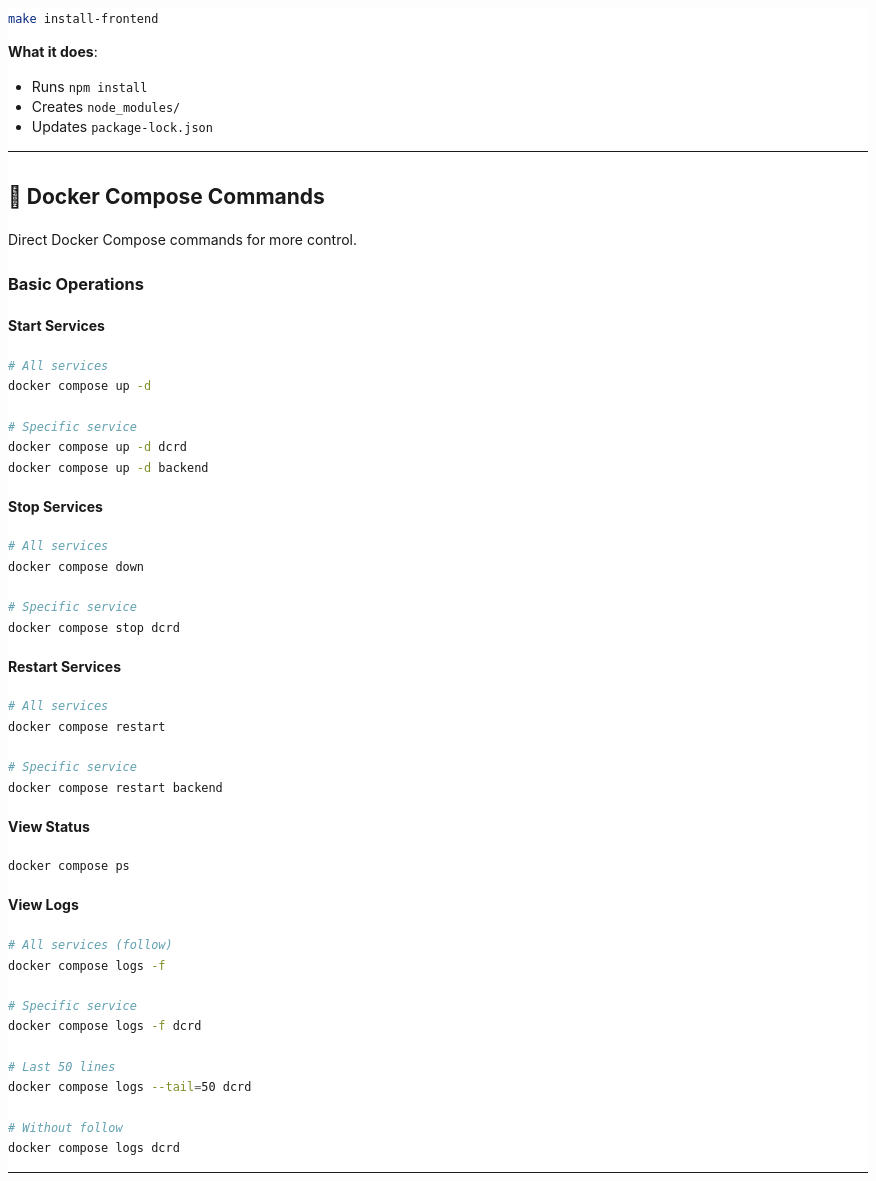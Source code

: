 ```bash
make install-frontend
```

**What it does**:
- Runs `npm install`
- Creates `node_modules/`
- Updates `package-lock.json`

---

## 🐳 Docker Compose Commands

Direct Docker Compose commands for more control.

### Basic Operations

#### Start Services
```bash
# All services
docker compose up -d

# Specific service
docker compose up -d dcrd
docker compose up -d backend
```

#### Stop Services
```bash
# All services
docker compose down

# Specific service
docker compose stop dcrd
```

#### Restart Services
```bash
# All services
docker compose restart

# Specific service
docker compose restart backend
```

#### View Status
```bash
docker compose ps
```

#### View Logs
```bash
# All services (follow)
docker compose logs -f

# Specific service
docker compose logs -f dcrd

# Last 50 lines
docker compose logs --tail=50 dcrd

# Without follow
docker compose logs dcrd
```

---